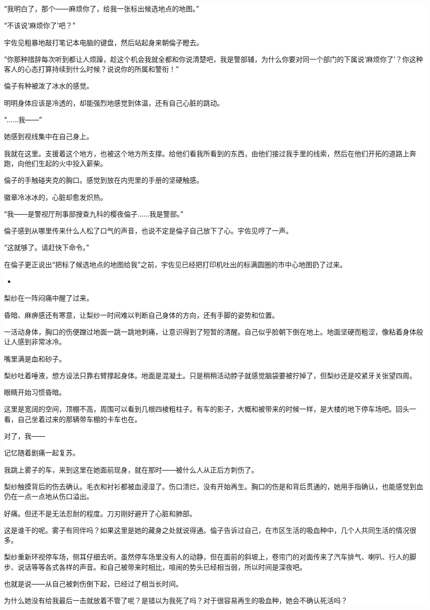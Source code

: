 “我明白了，那个——麻烦你了，给我一张标出候选地点的地图。”

“不该说‘麻烦你了’吧？”

宇佐见粗暴地敲打笔记本电脑的键盘，然后站起身来朝倫子瞪去。

“你那种措辞每次听到都让人烦躁，趁这个机会我就全都和你说清楚吧，我是警部辅，为什么你要对同一个部门的下属说‘麻烦你了’？你这种客人的心态打算持续到什么时候？说说你的所属和警衔！”

倫子有种被泼了冰水的感觉。

明明身体应该是冷透的，却能强烈地感觉到体温，还有自己心脏的跳动。

“……我——”

她感到视线集中在自己身上。

我就在这里。支援着这个地方，也被这个地方所支撑。给他们看我所看到的东西，由他们接过我手里的线索，然后在他们开拓的道路上奔跑，向他们生起的火中投入薪柴。

倫子的手触碰夹克的胸口。感觉到放在内兜里的手册的坚硬触感。

徽章冷冰冰的，心脏却愈发炽热。

“我——是警视厅刑事部搜查九科的樱夜倫子……我是警部。”

倫子感到从哪里传来什么人松了口气的声音，也说不定是倫子自己放下了心。宇佐见哼了一声。

“这就够了。请赶快下命令。”

在倫子更正说出“把标了候选地点的地图给我”之前，宇佐见已经把打印机吐出的标满圆圈的市中心地图扔了过来。

*

梨纱在一阵闷痛中醒了过来。

昏暗、麻痹感还有寒意，让梨纱一时间难以判断自己身体的方向，还有手脚的姿势和位置。

一活动身体，胸口的伤便蹭过地面一跳一跳地刺痛，让意识得到了短暂的清醒。自己似乎脸朝下倒在地上。地面坚硬而粗涩，像粘着身体般让人感到非常冰冷。

嘴里满是血和砂子。

梨纱吐着唾液，想方设法只靠右臂撑起身体。地面是混凝土。只是稍稍活动脖子就感觉脑袋要被拧掉了，但梨纱还是咬紧牙关张望四周。

眼睛开始习惯昏暗。

这里是宽阔的空间，顶棚不高，周围可以看到几根四棱粗柱子。有车的影子，大概和被带来的时候一样，是大楼的地下停车场吧。回头一看，自己坐着过来的那辆带车棚的卡车也在。

对了，我——

记忆随着剧痛一起复苏。

我跳上雾子的车，来到这里在她面前现身，就在那时——被什么人从正后方刺伤了。

梨纱触摸背后的伤去确认。毛衣和衬衫都被血浸湿了。伤口溃烂，没有开始再生。胸口的伤是和背后贯通的，她用手指确认，也能感觉到血仍在一点一点地从伤口溢出。

好痛。但还不是无法忍耐的程度。刀刃刚好避开了心脏和肺部。

这是谁干的呢。雾子有同伴吗？如果这里是她的藏身之处就说得通。倫子告诉过自己，在市区生活的吸血种中，几个人共同生活的情况很多。

梨纱重新环视停车场，侧耳仔细去听。虽然停车场里没有人的动静，但在面前的斜坡上，卷帘门的对面传来了汽车排气、喇叭、行人的脚步、说话等等各式各样的声音。和自己被带来时相比，喧闹的势头已经相当弱，所以时间是深夜吧。

也就是说——从自己被刺伤倒下起，已经过了相当长时间。

为什么她没有给我最后一击就放着不管了呢？是错以为我死了吗？对于很容易再生的吸血种，她会不确认死活吗？
